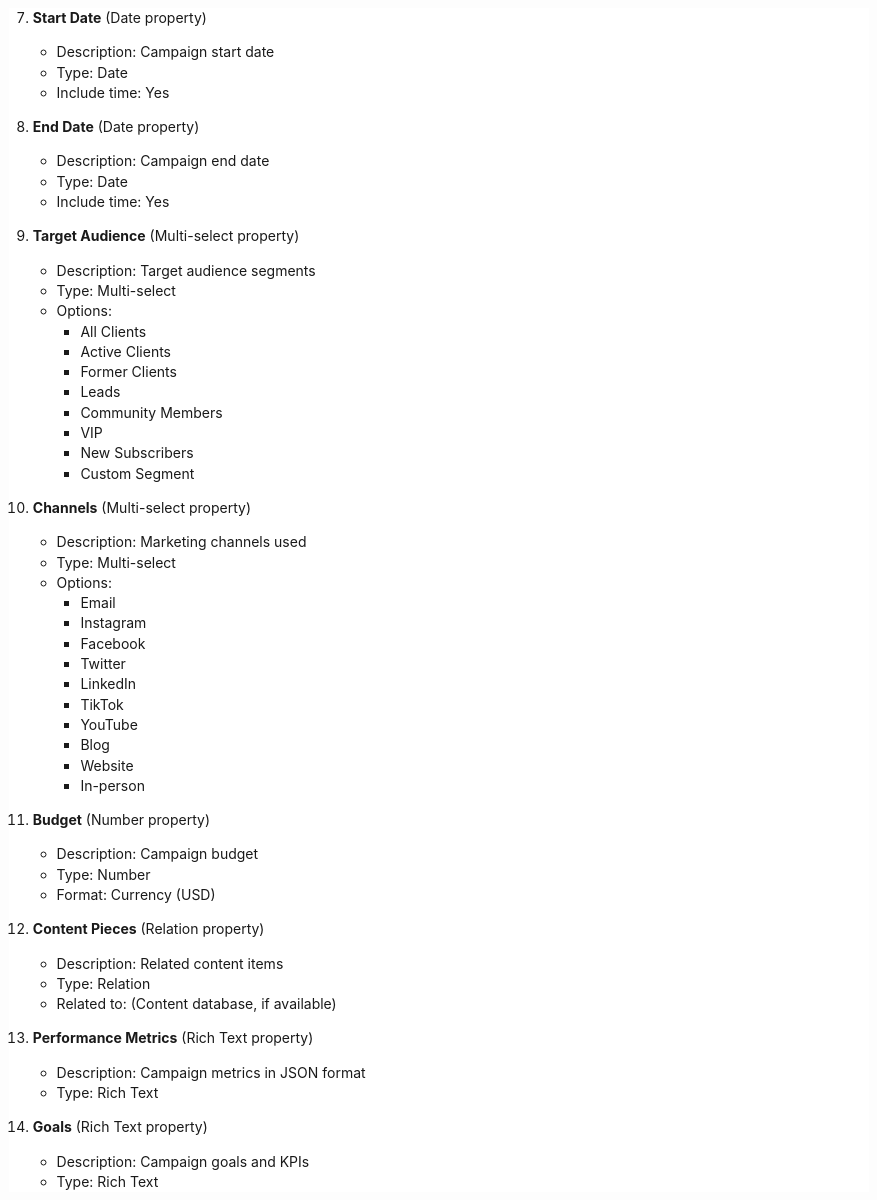 7. **Start Date** (Date property)
   - Description: Campaign start date
   - Type: Date
   - Include time: Yes

8. **End Date** (Date property)
   - Description: Campaign end date
   - Type: Date
   - Include time: Yes

9. **Target Audience** (Multi-select property)
   - Description: Target audience segments
   - Type: Multi-select
   - Options:
     - All Clients
     - Active Clients
     - Former Clients
     - Leads
     - Community Members
     - VIP
     - New Subscribers
     - Custom Segment

10. **Channels** (Multi-select property)
    - Description: Marketing channels used
    - Type: Multi-select
    - Options:
      - Email
      - Instagram
      - Facebook
      - Twitter
      - LinkedIn
      - TikTok
      - YouTube
      - Blog
      - Website
      - In-person

11. **Budget** (Number property)
    - Description: Campaign budget
    - Type: Number
    - Format: Currency (USD)

12. **Content Pieces** (Relation property)
    - Description: Related content items
    - Type: Relation
    - Related to: (Content database, if available)

13. **Performance Metrics** (Rich Text property)
    - Description: Campaign metrics in JSON format
    - Type: Rich Text

14. **Goals** (Rich Text property)
    - Description: Campaign goals and KPIs
    - Type: Rich Text
